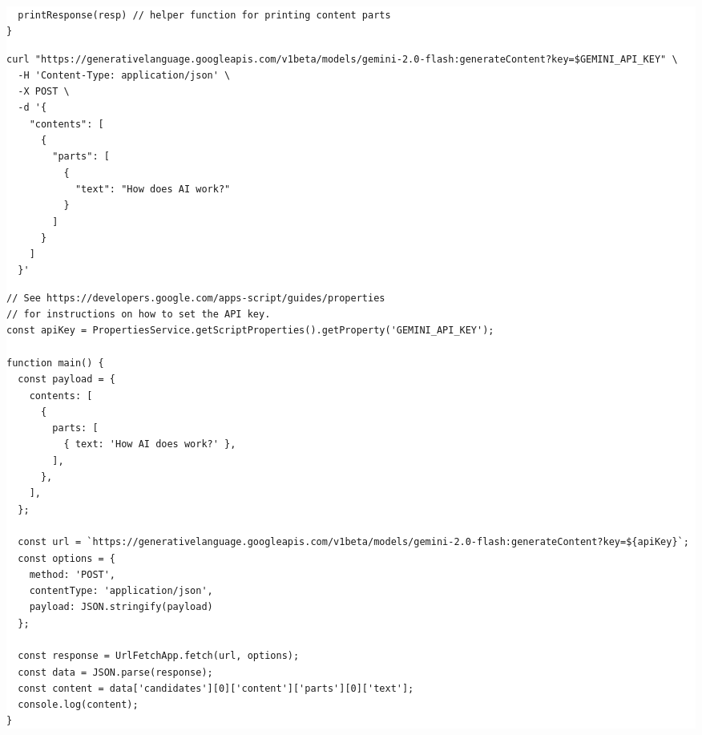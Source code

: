 ```
  printResponse(resp) // helper function for printing content parts
}

```
```
curl "https://generativelanguage.googleapis.com/v1beta/models/gemini-2.0-flash:generateContent?key=$GEMINI_API_KEY" \
  -H 'Content-Type: application/json' \
  -X POST \
  -d '{
    "contents": [
      {
        "parts": [
          {
            "text": "How does AI work?"
          }
        ]
      }
    ]
  }'

```
```
// See https://developers.google.com/apps-script/guides/properties
// for instructions on how to set the API key.
const apiKey = PropertiesService.getScriptProperties().getProperty('GEMINI_API_KEY');

function main() {
  const payload = {
    contents: [
      {
        parts: [
          { text: 'How AI does work?' },
        ],
      },
    ],
  };

  const url = `https://generativelanguage.googleapis.com/v1beta/models/gemini-2.0-flash:generateContent?key=${apiKey}`;
  const options = {
    method: 'POST',
    contentType: 'application/json',
    payload: JSON.stringify(payload)
  };

  const response = UrlFetchApp.fetch(url, options);
  const data = JSON.parse(response);
  const content = data['candidates'][0]['content']['parts'][0]['text'];
  console.log(content);
}

```
